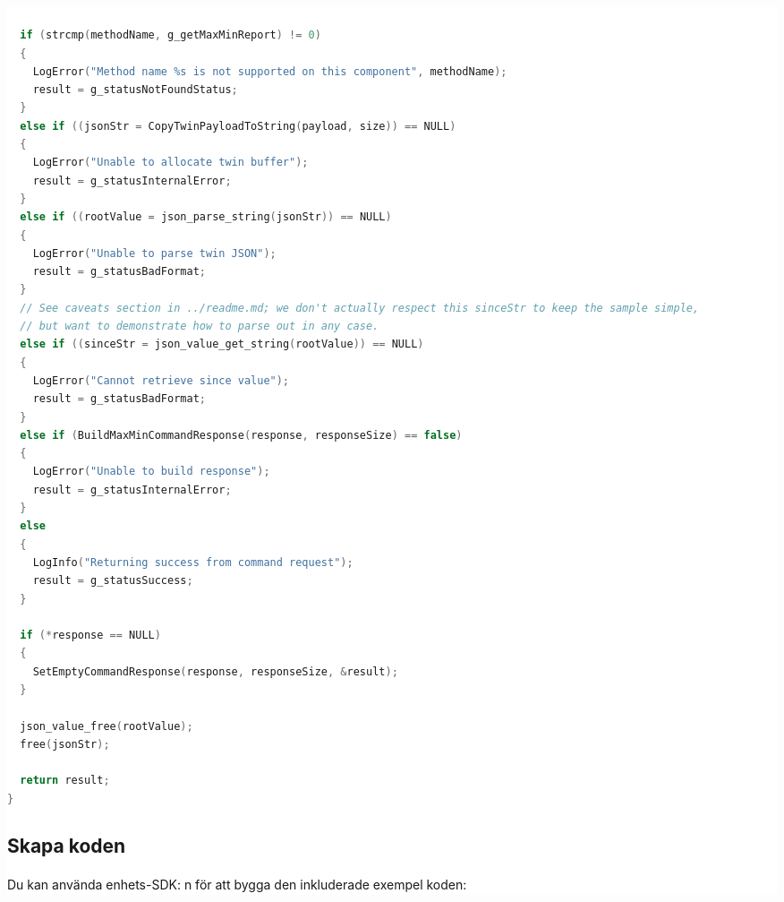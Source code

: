 ```c

  if (strcmp(methodName, g_getMaxMinReport) != 0)
  {
    LogError("Method name %s is not supported on this component", methodName);
    result = g_statusNotFoundStatus;
  }
  else if ((jsonStr = CopyTwinPayloadToString(payload, size)) == NULL)
  {
    LogError("Unable to allocate twin buffer");
    result = g_statusInternalError;
  }
  else if ((rootValue = json_parse_string(jsonStr)) == NULL)
  {
    LogError("Unable to parse twin JSON");
    result = g_statusBadFormat;
  }
  // See caveats section in ../readme.md; we don't actually respect this sinceStr to keep the sample simple,
  // but want to demonstrate how to parse out in any case.
  else if ((sinceStr = json_value_get_string(rootValue)) == NULL)
  {
    LogError("Cannot retrieve since value");
    result = g_statusBadFormat;
  }
  else if (BuildMaxMinCommandResponse(response, responseSize) == false)
  {
    LogError("Unable to build response");
    result = g_statusInternalError;
  }
  else
  {
    LogInfo("Returning success from command request");
    result = g_statusSuccess;
  }

  if (*response == NULL)
  {
    SetEmptyCommandResponse(response, responseSize, &result);
  }

  json_value_free(rootValue);
  free(jsonStr);

  return result;
}
```

## <a name="build-the-code"></a>Skapa koden

Du kan använda enhets-SDK: n för att bygga den inkluderade exempel koden:
